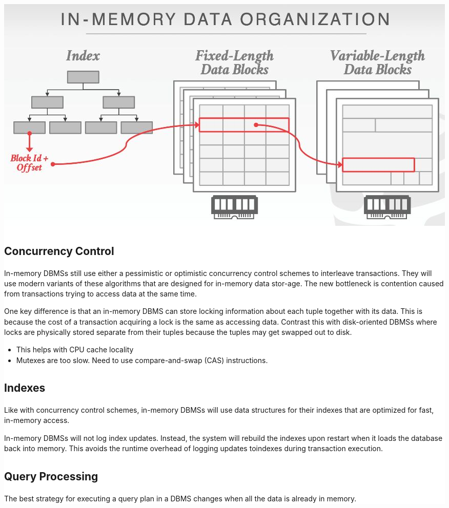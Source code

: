 ![image](../../media/Disk-oriented-vs-in-memory-DBs-image3.jpg)

## Concurrency Control

In-memory DBMSs still use either a pessimistic or optimistic concurrency control schemes to interleave transactions. They will use modern variants of these algorithms that are designed for in-memory data stor-age. The new bottleneck is contention caused from transactions trying to access data at the same time.

One key difference is that an in-memory DBMS can store locking information about each tuple together with its data. This is because the cost of a transaction acquiring a lock is the same as accessing data. Contrast this with disk-oriented DBMSs where locks are physically stored separate from their tuples because the tuples may get swapped out to disk.

- This helps with CPU cache locality
- Mutexes are too slow. Need to use compare-and-swap (CAS) instructions.

## Indexes

Like with concurrency control schemes, in-memory DBMSs will use data structures for their indexes that are optimized for fast, in-memory access.

In-memory DBMSs will not log index updates. Instead, the system will rebuild the indexes upon restart when it loads the database back into memory. This avoids the runtime overhead of logging updates toindexes during transaction execution.

## Query Processing

The best strategy for executing a query plan in a DBMS changes when all the data is already in memory.
